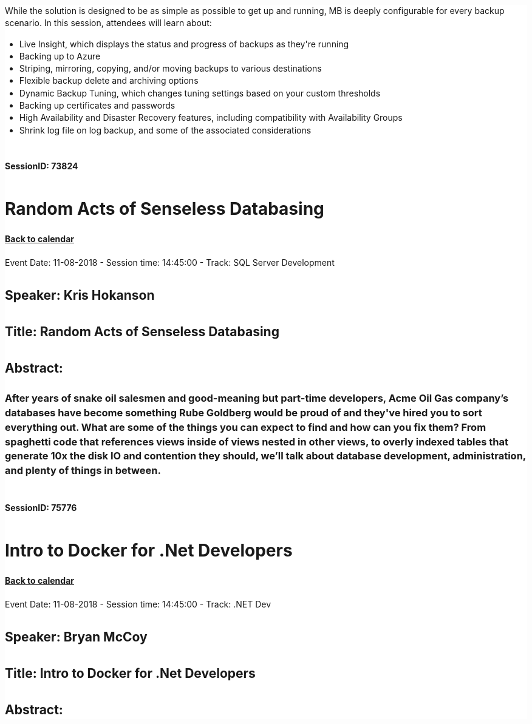 While the solution is designed to be as simple as possible to get up and running, MB is deeply configurable for every backup scenario. In this session, attendees will learn about:
 
* Live Insight, which displays the status and progress of backups as they're running
* Backing up to Azure
* Striping, mirroring, copying, and/or moving backups to various destinations
* Flexible backup delete and archiving options
* Dynamic Backup Tuning, which changes tuning settings based on your custom thresholds
* Backing up certificates and passwords
* High Availability and Disaster Recovery features, including compatibility with Availability Groups
* Shrink log file on log backup, and some of the associated considerations
#  
#### SessionID: 73824
# Random Acts of Senseless Databasing
#### [Back to calendar](#SQLSaturday-#749---Baton-Rouge-2018)
Event Date: 11-08-2018 - Session time: 14:45:00 - Track: SQL Server Development
## Speaker: Kris Hokanson
## Title: Random Acts of Senseless Databasing
## Abstract:
### After years of snake oil salesmen and good-meaning but part-time developers, Acme Oil  Gas company’s databases have become something Rube Goldberg would be proud of and they've hired you to sort everything out. What are some of the things you can expect to find and how can you fix them? From spaghetti code that references views inside of views nested in other views, to overly indexed tables that generate 10x the disk IO and contention they should, we’ll talk about database development, administration, and plenty of things in between.
#  
#### SessionID: 75776
# Intro to Docker for .Net Developers
#### [Back to calendar](#SQLSaturday-#749---Baton-Rouge-2018)
Event Date: 11-08-2018 - Session time: 14:45:00 - Track: .NET Dev
## Speaker: Bryan McCoy
## Title: Intro to Docker for .Net Developers
## Abstract: